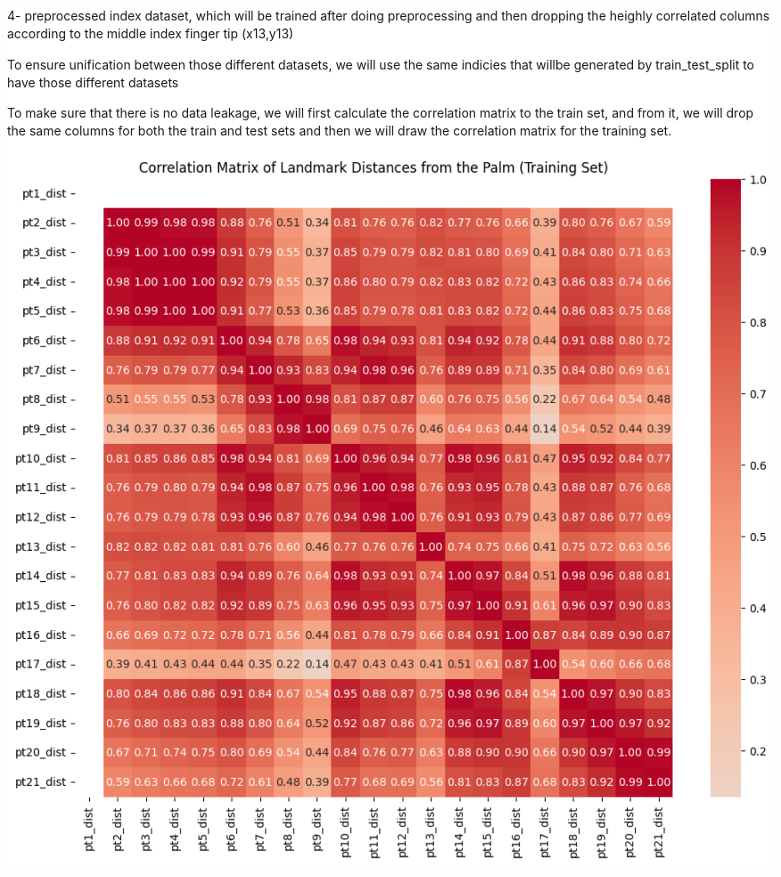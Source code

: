 4- preprocessed index dataset, which will be trained after doing preprocessing and then dropping the heighly correlated columns according to the middle index finger tip (x13,y13)


To ensure unification between those different datasets, we will use the same indicies that willbe generated by train_test_split to have those different datasets

To make sure that there is no data leakage, we will first calculate the correlation matrix to the train set, and from it, we will drop the same columns for both the train and test sets and then we will draw the correlation matrix for the training set.

![image_8](README_images/image_7.png)
